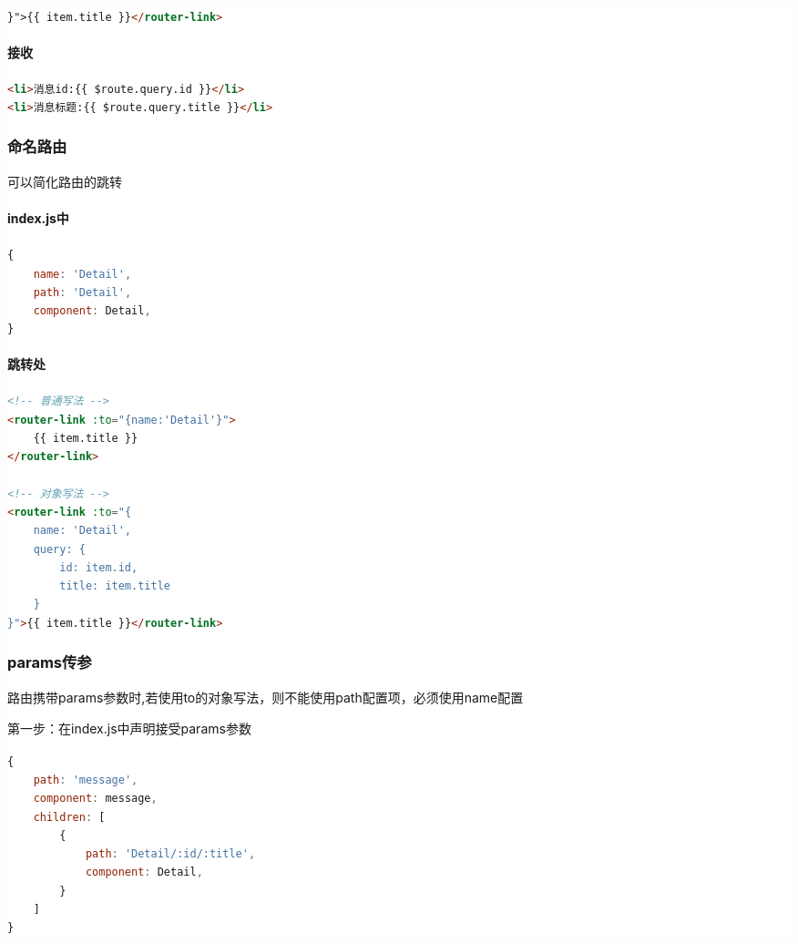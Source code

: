 ```html
}">{{ item.title }}</router-link>
```

#### 接收

```html
<li>消息id:{{ $route.query.id }}</li>
<li>消息标题:{{ $route.query.title }}</li>
```

### 命名路由

可以简化路由的跳转

#### index.js中

```js
{
    name: 'Detail',
    path: 'Detail',
    component: Detail,
}
```

#### 跳转处

```html
<!-- 普通写法 -->
<router-link :to="{name:'Detail'}">
    {{ item.title }}
</router-link>

<!-- 对象写法 -->
<router-link :to="{
    name: 'Detail',
    query: {
        id: item.id,
        title: item.title
    }
}">{{ item.title }}</router-link>
```

### params传参

路由携带params参数时,若使用to的对象写法，则不能使用path配置项，必须使用name配置

第一步：在index.js中声明接受params参数

```js
{
    path: 'message',
    component: message,
    children: [
        {
            path: 'Detail/:id/:title',
            component: Detail,
        }
    ]
}
```
